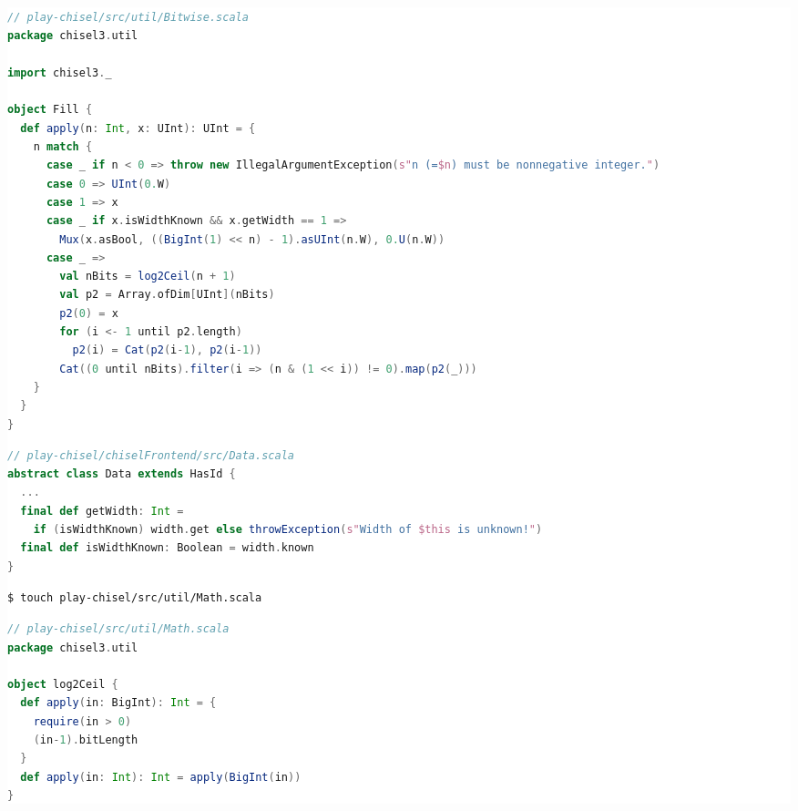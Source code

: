 ```scala
// play-chisel/src/util/Bitwise.scala
package chisel3.util

import chisel3._

object Fill {
  def apply(n: Int, x: UInt): UInt = {
    n match {
      case _ if n < 0 => throw new IllegalArgumentException(s"n (=$n) must be nonnegative integer.")
      case 0 => UInt(0.W)
      case 1 => x
      case _ if x.isWidthKnown && x.getWidth == 1 =>
        Mux(x.asBool, ((BigInt(1) << n) - 1).asUInt(n.W), 0.U(n.W))
      case _ =>
        val nBits = log2Ceil(n + 1)
        val p2 = Array.ofDim[UInt](nBits)
        p2(0) = x
        for (i <- 1 until p2.length)
          p2(i) = Cat(p2(i-1), p2(i-1))
        Cat((0 until nBits).filter(i => (n & (1 << i)) != 0).map(p2(_)))
    }
  }
}
```

```scala
// play-chisel/chiselFrontend/src/Data.scala
abstract class Data extends HasId {
  ...
  final def getWidth: Int =
    if (isWidthKnown) width.get else throwException(s"Width of $this is unknown!")
  final def isWidthKnown: Boolean = width.known
}
```

```shell
$ touch play-chisel/src/util/Math.scala
```

```scala
// play-chisel/src/util/Math.scala
package chisel3.util

object log2Ceil {
  def apply(in: BigInt): Int = {
    require(in > 0)
    (in-1).bitLength
  }
  def apply(in: Int): Int = apply(BigInt(in))
}
```
